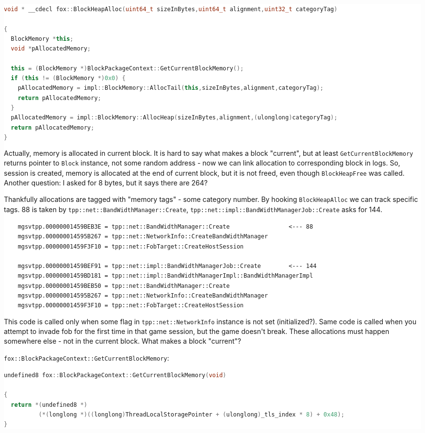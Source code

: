 ```c++
void * __cdecl fox::BlockHeapAlloc(uint64_t sizeInBytes,uint64_t alignment,uint32_t categoryTag)

{
  BlockMemory *this;
  void *pAllocatedMemory;
  
  this = (BlockMemory *)BlockPackageContext::GetCurrentBlockMemory();
  if (this != (BlockMemory *)0x0) {
    pAllocatedMemory = impl::BlockMemory::AllocTail(this,sizeInBytes,alignment,categoryTag);
    return pAllocatedMemory;
  }
  pAllocatedMemory = impl::BlockMemory::AllocHeap(sizeInBytes,alignment,(ulonglong)categoryTag);
  return pAllocatedMemory;
}
```

Actually, memory is allocated in current block. It is hard to say what makes a block "current", but at least 
`GetCurrentBlockMemory` returns pointer to `Block` instance, not some random address - now we can link allocation to 
corresponding block in logs. So, session is created, memory is allocated at the end of current block, but it is not
freed, even though `BlockHeapFree` was called. Another question: I asked for 8 bytes, but it says there are 264?

Thankfully allocations are tagged with "memory tags" - some category number. By hooking `BlockHeapAlloc` we can track
specific tags. 88 is taken by `tpp::net::BandWidthManager::Create`, `tpp::net::impl::BandWidthManagerJob::Create` asks 
for 144.

```shell
	mgsvtpp.00000001459BEB3E = tpp::net::BandWidthManager::Create                 <--- 88
	mgsvtpp.000000014595B267 = tpp::net::NetworkInfo::CreateBandWidthManager
	mgsvtpp.00000001459F3F10 = tpp::net::FobTarget::CreateHostSession
	
    mgsvtpp.00000001459BEF91 = tpp::net::impl::BandWidthManagerJob::Create        <--- 144
	mgsvtpp.00000001459BD181 = tpp::net::impl::BandWidthManagerImpl::BandWidthManagerImpl
	mgsvtpp.00000001459BEB50 = tpp::net::BandWidthManager::Create
	mgsvtpp.000000014595B267 = tpp::net::NetworkInfo::CreateBandWidthManager
	mgsvtpp.00000001459F3F10 = tpp::net::FobTarget::CreateHostSession
```

This code is called only when some flag in `tpp::net::NetworkInfo` instance is not set (initialized?). Same code is 
called when you attempt to invade fob for the first time in that game session, but the game doesn't 
break. These allocations must happen somewhere else - not in the current block. What makes a block "current"?

`fox::BlockPackageContext::GetCurrentBlockMemory`:

```c++
undefined8 fox::BlockPackageContext::GetCurrentBlockMemory(void)

{
  return *(undefined8 *)
          (*(longlong *)((longlong)ThreadLocalStoragePointer + (ulonglong)_tls_index * 8) + 0x48);
}
```
